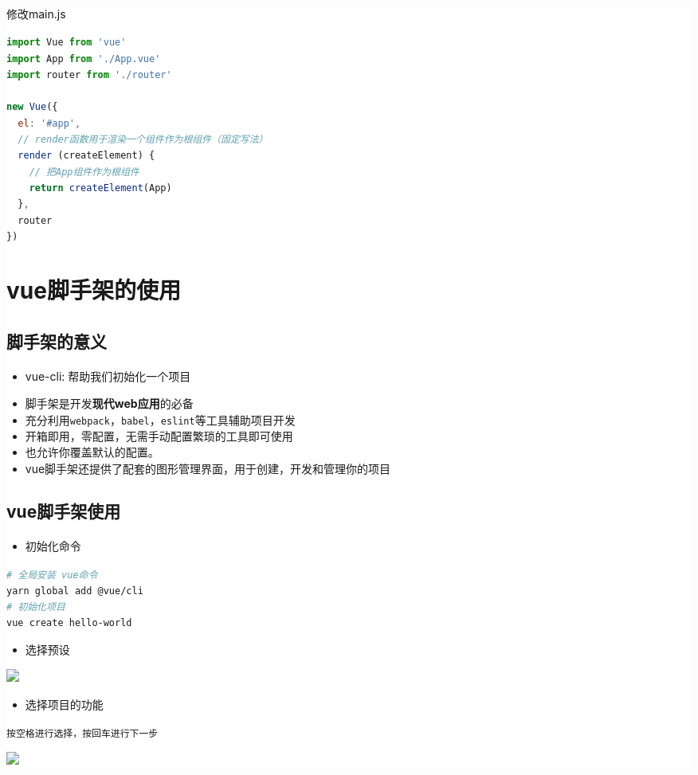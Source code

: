 ```js
```

修改main.js

```js
import Vue from 'vue'
import App from './App.vue'
import router from './router'

new Vue({
  el: '#app',
  // render函数用于渲染一个组件作为根组件（固定写法）
  render (createElement) {
    // 把App组件作为根组件
    return createElement(App)
  },
  router
})
```



# vue脚手架的使用

## 脚手架的意义

+ vue-cli: 帮助我们初始化一个项目

- 脚手架是开发**现代web应用**的必备
- 充分利用`webpack`，`babel`，`eslint`等工具辅助项目开发     
- 开箱即用，零配置，无需手动配置繁琐的工具即可使用
- 也允许你覆盖默认的配置。
- vue脚手架还提供了配套的图形管理界面，用于创建，开发和管理你的项目

## vue脚手架使用

+ 初始化命令

```bash
# 全局安装 vue命令
yarn global add @vue/cli
# 初始化项目
vue create hello-world
```

+ 选择预设

![](images/cli01.png)

+ 选择项目的功能

`按空格进行选择，按回车进行下一步`

![](images/cli02.png)
